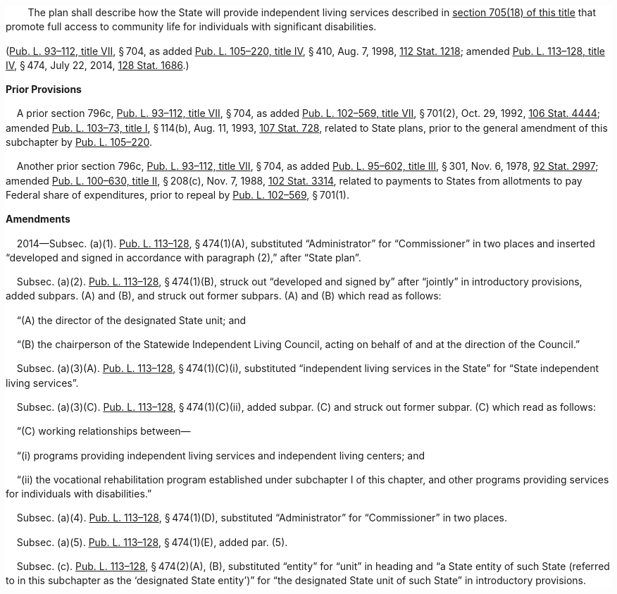         The plan shall describe how the State will provide independent living services described in [section 705(18) of this title][/us/usc/t29/s705/18] that promote full access to community life for individuals with significant disabilities.

([Pub. L. 93–112, title VII][/us/pl/93/112/tVII], § 704, as added [Pub. L. 105–220, title IV][/us/pl/105/220/tIV], § 410, Aug. 7, 1998, [112 Stat. 1218][/us/stat/112/1218]; amended [Pub. L. 113–128, title IV][/us/pl/113/128/tIV], § 474, July 22, 2014, [128 Stat. 1686][/us/stat/128/1686].)

 __Prior Provisions__ 

    A prior section 796c, [Pub. L. 93–112, title VII][/us/pl/93/112/tVII], § 704, as added [Pub. L. 102–569, title VII][/us/pl/102/569/tVII], § 701(2), Oct. 29, 1992, [106 Stat. 4444][/us/stat/106/4444]; amended [Pub. L. 103–73, title I][/us/pl/103/73/tI], § 114(b), Aug. 11, 1993, [107 Stat. 728][/us/stat/107/728], related to State plans, prior to the general amendment of this subchapter by [Pub. L. 105–220][/us/pl/105/220].

    Another prior section 796c, [Pub. L. 93–112, title VII][/us/pl/93/112/tVII], § 704, as added [Pub. L. 95–602, title III][/us/pl/95/602/tIII], § 301, Nov. 6, 1978, [92 Stat. 2997][/us/stat/92/2997]; amended [Pub. L. 100–630, title II][/us/pl/100/630/tII], § 208(c), Nov. 7, 1988, [102 Stat. 3314][/us/stat/102/3314], related to payments to States from allotments to pay Federal share of expenditures, prior to repeal by [Pub. L. 102–569][/us/pl/102/569], § 701(1).

 __Amendments__ 

    2014—Subsec. (a)(1). [Pub. L. 113–128][/us/pl/113/128], § 474(1)(A), substituted “Administrator” for “Commissioner” in two places and inserted “developed and signed in accordance with paragraph (2),” after “State plan”.

    Subsec. (a)(2). [Pub. L. 113–128][/us/pl/113/128], § 474(1)(B), struck out “developed and signed by” after “jointly” in introductory provisions, added subpars. (A) and (B), and struck out former subpars. (A) and (B) which read as follows:

    “(A) the director of the designated State unit; and

    “(B) the chairperson of the Statewide Independent Living Council, acting on behalf of and at the direction of the Council.”

    Subsec. (a)(3)(A). [Pub. L. 113–128][/us/pl/113/128], § 474(1)(C)(i), substituted “independent living services in the State” for “State independent living services”.

    Subsec. (a)(3)(C). [Pub. L. 113–128][/us/pl/113/128], § 474(1)(C)(ii), added subpar. (C) and struck out former subpar. (C) which read as follows:

    “(C) working relationships between—

    “(i) programs providing independent living services and independent living centers; and

    “(ii) the vocational rehabilitation program established under subchapter I of this chapter, and other programs providing services for individuals with disabilities.”

    Subsec. (a)(4). [Pub. L. 113–128][/us/pl/113/128], § 474(1)(D), substituted “Administrator” for “Commissioner” in two places.

    Subsec. (a)(5). [Pub. L. 113–128][/us/pl/113/128], § 474(1)(E), added par. (5).

    Subsec. (c). [Pub. L. 113–128][/us/pl/113/128], § 474(2)(A), (B), substituted “entity” for “unit” in heading and “a State entity of such State (referred to in this subchapter as the ‘designated State entity’)” for “the designated State unit of such State” in introductory provisions.


[/us/usc/t29/s796d]: https://publicdocs.github.io/go/links?ns=uslm&ref=%2Fus%2Fusc%2Ft29%2Fs796d
[/us/usc/t29/s796f–2]: https://publicdocs.github.io/go/links?ns=uslm&ref=%2Fus%2Fusc%2Ft29%2Fs796f%E2%80%932
[/us/usc/t29/s796f–4]: https://publicdocs.github.io/go/links?ns=uslm&ref=%2Fus%2Fusc%2Ft29%2Fs796f%E2%80%934
[/us/usc/t29/s796f–2]: https://publicdocs.github.io/go/links?ns=uslm&ref=%2Fus%2Fusc%2Ft29%2Fs796f%E2%80%932
[/us/usc/t29/s796f–2]: https://publicdocs.github.io/go/links?ns=uslm&ref=%2Fus%2Fusc%2Ft29%2Fs796f%E2%80%932
[/us/usc/t29/s732]: https://publicdocs.github.io/go/links?ns=uslm&ref=%2Fus%2Fusc%2Ft29%2Fs732
[/us/usc/t29/s793]: https://publicdocs.github.io/go/links?ns=uslm&ref=%2Fus%2Fusc%2Ft29%2Fs793
[/us/usc/t29/s705/18]: https://publicdocs.github.io/go/links?ns=uslm&ref=%2Fus%2Fusc%2Ft29%2Fs705%2F18
[/us/pl/93/112/tVII]: https://publicdocs.github.io/go/links?ns=uslm&ref=%2Fus%2Fpl%2F93%2F112%2FtVII
[/us/pl/105/220/tIV]: https://publicdocs.github.io/go/links?ns=uslm&ref=%2Fus%2Fpl%2F105%2F220%2FtIV
[/us/stat/112/1218]: https://publicdocs.github.io/go/links?ns=uslm&ref=%2Fus%2Fstat%2F112%2F1218
[/us/pl/113/128/tIV]: https://publicdocs.github.io/go/links?ns=uslm&ref=%2Fus%2Fpl%2F113%2F128%2FtIV
[/us/stat/128/1686]: https://publicdocs.github.io/go/links?ns=uslm&ref=%2Fus%2Fstat%2F128%2F1686
[/us/pl/93/112/tVII]: https://publicdocs.github.io/go/links?ns=uslm&ref=%2Fus%2Fpl%2F93%2F112%2FtVII
[/us/pl/102/569/tVII]: https://publicdocs.github.io/go/links?ns=uslm&ref=%2Fus%2Fpl%2F102%2F569%2FtVII
[/us/stat/106/4444]: https://publicdocs.github.io/go/links?ns=uslm&ref=%2Fus%2Fstat%2F106%2F4444
[/us/pl/103/73/tI]: https://publicdocs.github.io/go/links?ns=uslm&ref=%2Fus%2Fpl%2F103%2F73%2FtI
[/us/stat/107/728]: https://publicdocs.github.io/go/links?ns=uslm&ref=%2Fus%2Fstat%2F107%2F728
[/us/pl/105/220]: https://publicdocs.github.io/go/links?ns=uslm&ref=%2Fus%2Fpl%2F105%2F220
[/us/pl/93/112/tVII]: https://publicdocs.github.io/go/links?ns=uslm&ref=%2Fus%2Fpl%2F93%2F112%2FtVII
[/us/pl/95/602/tIII]: https://publicdocs.github.io/go/links?ns=uslm&ref=%2Fus%2Fpl%2F95%2F602%2FtIII
[/us/stat/92/2997]: https://publicdocs.github.io/go/links?ns=uslm&ref=%2Fus%2Fstat%2F92%2F2997
[/us/pl/100/630/tII]: https://publicdocs.github.io/go/links?ns=uslm&ref=%2Fus%2Fpl%2F100%2F630%2FtII
[/us/stat/102/3314]: https://publicdocs.github.io/go/links?ns=uslm&ref=%2Fus%2Fstat%2F102%2F3314
[/us/pl/102/569]: https://publicdocs.github.io/go/links?ns=uslm&ref=%2Fus%2Fpl%2F102%2F569
[/us/pl/113/128]: https://publicdocs.github.io/go/links?ns=uslm&ref=%2Fus%2Fpl%2F113%2F128
[/us/pl/113/128]: https://publicdocs.github.io/go/links?ns=uslm&ref=%2Fus%2Fpl%2F113%2F128
[/us/pl/113/128]: https://publicdocs.github.io/go/links?ns=uslm&ref=%2Fus%2Fpl%2F113%2F128
[/us/pl/113/128]: https://publicdocs.github.io/go/links?ns=uslm&ref=%2Fus%2Fpl%2F113%2F128
[/us/pl/113/128]: https://publicdocs.github.io/go/links?ns=uslm&ref=%2Fus%2Fpl%2F113%2F128
[/us/pl/113/128]: https://publicdocs.github.io/go/links?ns=uslm&ref=%2Fus%2Fpl%2F113%2F128
[/us/pl/113/128]: https://publicdocs.github.io/go/links?ns=uslm&ref=%2Fus%2Fpl%2F113%2F128
[/us/pl/113/128]: https://publicdocs.github.io/go/links?ns=uslm&ref=%2Fus%2Fpl%2F113%2F128
[/us/pl/113/128]: https://publicdocs.github.io/go/links?ns=uslm&ref=%2Fus%2Fpl%2F113%2F128
[/us/pl/113/128]: https://publicdocs.github.io/go/links?ns=uslm&ref=%2Fus%2Fpl%2F113%2F128
[/us/pl/113/128]: https://publicdocs.github.io/go/links?ns=uslm&ref=%2Fus%2Fpl%2F113%2F128
[/us/pl/113/128]: https://publicdocs.github.io/go/links?ns=uslm&ref=%2Fus%2Fpl%2F113%2F128